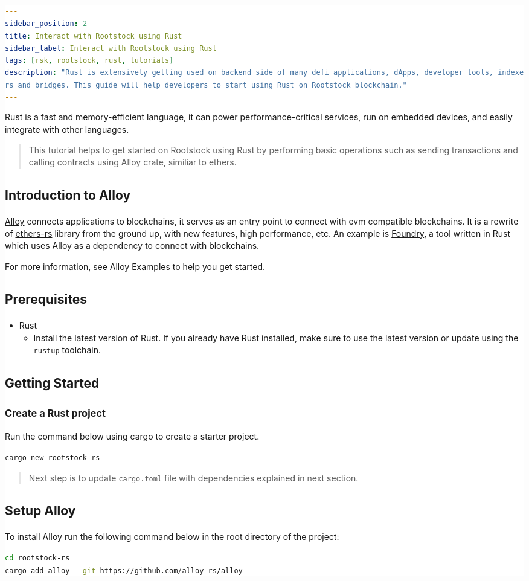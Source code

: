 ```yaml
---
sidebar_position: 2
title: Interact with Rootstock using Rust
sidebar_label: Interact with Rootstock using Rust
tags: [rsk, rootstock, rust, tutorials]
description: "Rust is extensively getting used on backend side of many defi applications, dApps, developer tools, indexers and bridges. This guide will help developers to start using Rust on Rootstock blockchain."
---
```


Rust is a fast and memory-efficient language, it can power performance-critical services, 
run on embedded devices, and easily integrate with other languages.

> This tutorial helps to get started on Rootstock using Rust by performing basic operations such as sending transactions and calling contracts using Alloy crate, similiar to ethers. 

## Introduction to Alloy

[Alloy](https://github.com/alloy-rs/alloy) connects applications to blockchains, it serves as an entry point to connect with evm compatible blockchains. It is a rewrite of [ethers-rs](https://github.com/gakonst/ethers-rs) library from the ground up, with new features, high performance, etc. An example is [Foundry](https://github.com/foundry-rs/foundry), a tool written in Rust which uses Alloy as a dependency to connect with blockchains. 

For more information, see [Alloy Examples](https://github.com/alloy-rs/examples) to help you get started.

## Prerequisites

* Rust
    * Install the latest version of [Rust](https://www.rust-lang.org/tools/install). If you already have Rust installed, make sure to use the latest version or update using the `rustup` toolchain. 

## Getting Started

### Create a Rust project

Run the command below using cargo to create a starter project.

```bash
cargo new rootstock-rs
```

> Next step is to update `cargo.toml` file with dependencies explained in next section.

## Setup Alloy 

To install [Alloy](https://github.com/alloy-rs/alloy) run the following command below in the root directory of the project:

```bash
cd rootstock-rs
cargo add alloy --git https://github.com/alloy-rs/alloy
```
